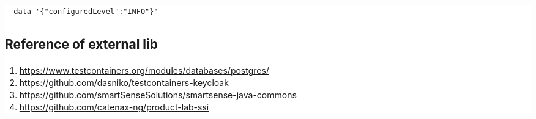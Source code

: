 ```agsl
--data '{"configuredLevel":"INFO"}'
```

## Reference of external lib

1. https://www.testcontainers.org/modules/databases/postgres/
2. https://github.com/dasniko/testcontainers-keycloak
3. https://github.com/smartSenseSolutions/smartsense-java-commons
4. https://github.com/catenax-ng/product-lab-ssi

